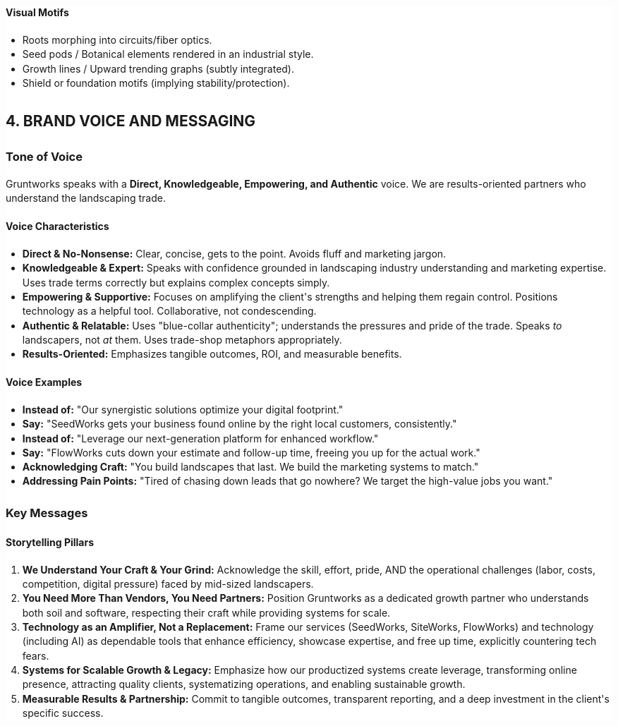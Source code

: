 #### Visual Motifs
*   Roots morphing into circuits/fiber optics.
*   Seed pods / Botanical elements rendered in an industrial style.
*   Growth lines / Upward trending graphs (subtly integrated).
*   Shield or foundation motifs (implying stability/protection).

## 4. BRAND VOICE AND MESSAGING

### Tone of Voice
Gruntworks speaks with a **Direct, Knowledgeable, Empowering, and Authentic** voice. We are results-oriented partners who understand the landscaping trade.

#### Voice Characteristics
*   **Direct & No-Nonsense:** Clear, concise, gets to the point. Avoids fluff and marketing jargon.
*   **Knowledgeable & Expert:** Speaks with confidence grounded in landscaping industry understanding and marketing expertise. Uses trade terms correctly but explains complex concepts simply.
*   **Empowering & Supportive:** Focuses on amplifying the client's strengths and helping them regain control. Positions technology as a helpful tool. Collaborative, not condescending.
*   **Authentic & Relatable:** Uses "blue-collar authenticity"; understands the pressures and pride of the trade. Speaks *to* landscapers, not *at* them. Uses trade-shop metaphors appropriately.
*   **Results-Oriented:** Emphasizes tangible outcomes, ROI, and measurable benefits.

#### Voice Examples
*   **Instead of:** "Our synergistic solutions optimize your digital footprint."
*   **Say:** "SeedWorks gets your business found online by the right local customers, consistently."
*   **Instead of:** "Leverage our next-generation platform for enhanced workflow."
*   **Say:** "FlowWorks cuts down your estimate and follow-up time, freeing you up for the actual work."
*   **Acknowledging Craft:** "You build landscapes that last. We build the marketing systems to match."
*   **Addressing Pain Points:** "Tired of chasing down leads that go nowhere? We target the high-value jobs you want."

### Key Messages

#### Storytelling Pillars
1.  **We Understand Your Craft & Your Grind:** Acknowledge the skill, effort, pride, AND the operational challenges (labor, costs, competition, digital pressure) faced by mid-sized landscapers.
2.  **You Need More Than Vendors, You Need Partners:** Position Gruntworks as a dedicated growth partner who understands both soil and software, respecting their craft while providing systems for scale.
3.  **Technology as an Amplifier, Not a Replacement:** Frame our services (SeedWorks, SiteWorks, FlowWorks) and technology (including AI) as dependable tools that enhance efficiency, showcase expertise, and free up time, explicitly countering tech fears.
4.  **Systems for Scalable Growth & Legacy:** Emphasize how our productized systems create leverage, transforming online presence, attracting quality clients, systematizing operations, and enabling sustainable growth.
5.  **Measurable Results & Partnership:** Commit to tangible outcomes, transparent reporting, and a deep investment in the client's specific success.
